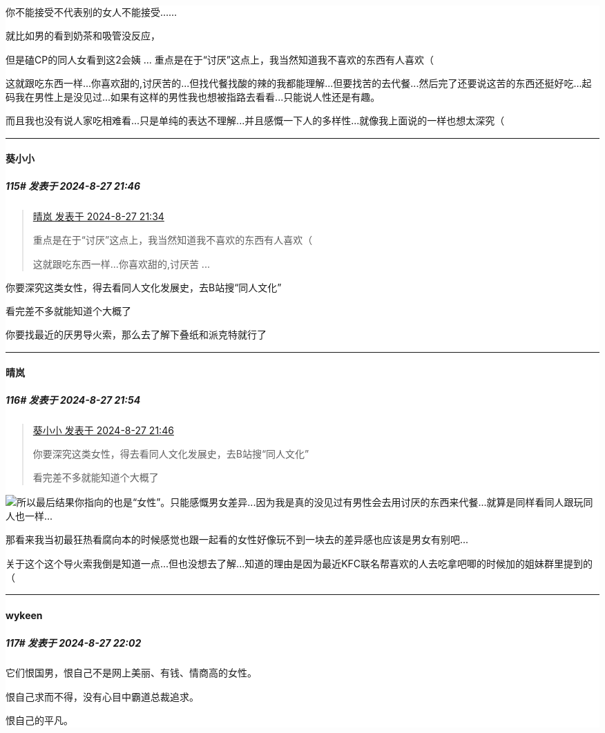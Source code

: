 你不能接受不代表别的女人不能接受……

就比如男的看到奶茶和吸管没反应，

但是磕CP的同人女看到这2会姨 ...</blockquote>
重点是在于“讨厌”这点上，我当然知道我不喜欢的东西有人喜欢（

这就跟吃东西一样...你喜欢甜的,讨厌苦的...但找代餐找酸的辣的我都能理解...但要找苦的去代餐...然后完了还要说这苦的东西还挺好吃...起码我在男性上是没见过...如果有这样的男性我也想被指路去看看...只能说人性还是有趣。

而且我也没有说人家吃相难看...只是单纯的表达不理解...并且感慨一下人的多样性...就像我上面说的一样也想太深究（


*****

####  葵小小  
##### 115#       发表于 2024-8-27 21:46

<blockquote><a href="httphttps://bbs.saraba1st.com/2b/forum.php?mod=redirect&amp;goto=findpost&amp;pid=66035107&amp;ptid=2196808" target="_blank">晴岚 发表于 2024-8-27 21:34</a>

重点是在于“讨厌”这点上，我当然知道我不喜欢的东西有人喜欢（

这就跟吃东西一样...你喜欢甜的,讨厌苦 ...</blockquote>
你要深究这类女性，得去看同人文化发展史，去B站搜“同人文化”

看完差不多就能知道个大概了

你要找最近的厌男导火索，那么去了解下叠纸和派克特就行了


*****

####  晴岚  
##### 116#       发表于 2024-8-27 21:54

<blockquote><a href="httphttps://bbs.saraba1st.com/2b/forum.php?mod=redirect&amp;goto=findpost&amp;pid=66035216&amp;ptid=2196808" target="_blank">葵小小 发表于 2024-8-27 21:46</a>

你要深究这类女性，得去看同人文化发展史，去B站搜“同人文化”

看完差不多就能知道个大概了</blockquote>
<img src="https://static.saraba1st.com/image/smiley/face2017/068.png" referrerpolicy="no-referrer">所以最后结果你指向的也是“女性”。只能感慨男女差异...因为我是真的没见过有男性会去用讨厌的东西来代餐...就算是同样看同人跟玩同人也一样...

那看来我当初最狂热看腐向本的时候感觉也跟一起看的女性好像玩不到一块去的差异感也应该是男女有别吧...

关于这个这个导火索我倒是知道一点...但也没想去了解...知道的理由是因为最近KFC联名帮喜欢的人去吃拿吧唧的时候加的姐妹群里提到的（


*****

####  wykeen  
##### 117#       发表于 2024-8-27 22:02

它们恨国男，恨自己不是网上美丽、有钱、情商高的女性。

恨自己求而不得，没有心目中霸道总裁追求。

恨自己的平凡。

